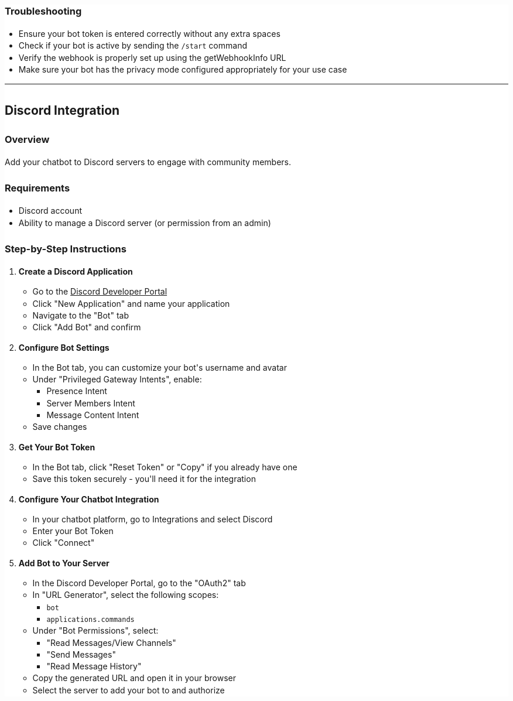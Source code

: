 ### Troubleshooting
- Ensure your bot token is entered correctly without any extra spaces
- Check if your bot is active by sending the `/start` command
- Verify the webhook is properly set up using the getWebhookInfo URL
- Make sure your bot has the privacy mode configured appropriately for your use case

---

## Discord Integration

### Overview
Add your chatbot to Discord servers to engage with community members.

### Requirements
- Discord account
- Ability to manage a Discord server (or permission from an admin)

### Step-by-Step Instructions

1. **Create a Discord Application**
   - Go to the [Discord Developer Portal](https://discord.com/developers/applications)
   - Click "New Application" and name your application
   - Navigate to the "Bot" tab
   - Click "Add Bot" and confirm

2. **Configure Bot Settings**
   - In the Bot tab, you can customize your bot's username and avatar
   - Under "Privileged Gateway Intents", enable:
     - Presence Intent
     - Server Members Intent
     - Message Content Intent
   - Save changes

3. **Get Your Bot Token**
   - In the Bot tab, click "Reset Token" or "Copy" if you already have one
   - Save this token securely - you'll need it for the integration

4. **Configure Your Chatbot Integration**
   - In your chatbot platform, go to Integrations and select Discord
   - Enter your Bot Token
   - Click "Connect"

5. **Add Bot to Your Server**
   - In the Discord Developer Portal, go to the "OAuth2" tab
   - In "URL Generator", select the following scopes:
     - `bot`
     - `applications.commands`
   - Under "Bot Permissions", select:
     - "Read Messages/View Channels"
     - "Send Messages"
     - "Read Message History"
   - Copy the generated URL and open it in your browser
   - Select the server to add your bot to and authorize

